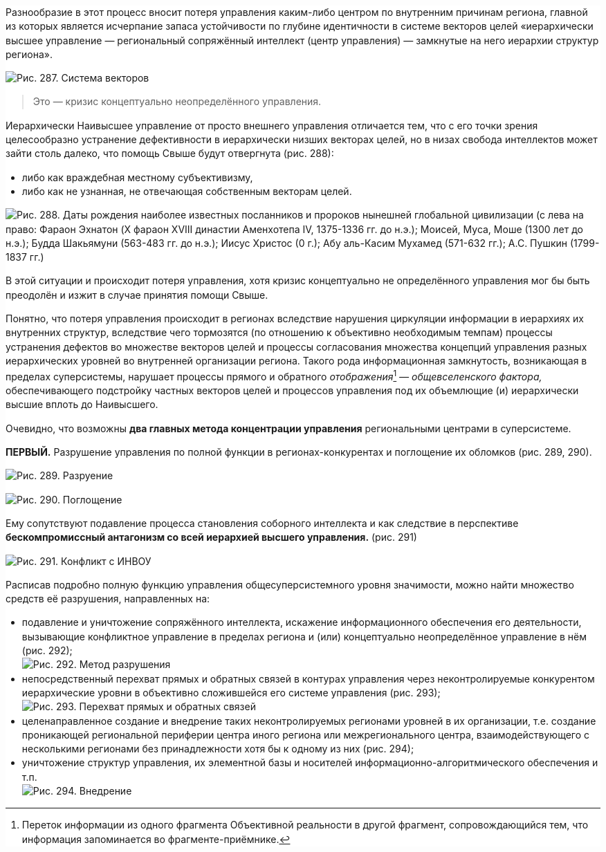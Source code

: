Разнообразие в этот процесс вносит потеря управления каким-либо центром по внутренним причинам региона, главной из которых является исчерпание запаса устойчивости по глубине идентичности в системе векторов целей «иерархически высшее управление — региональный сопряжённый интеллект (центр управления) — замкнутые на него иерархии структур региона». 

![Рис. 287. Система векторов](287.png)

>Это — кризис концептуально неопределённого управления.

Иерархически Наивысшее управление от просто внешнего управления отличается тем, что с его точки зрения целесообразно устранение дефективности в иерархически низших векторах целей, но в низах свобода интеллектов может зайти столь далеко, что помощь Свыше будут отвергнута (рис. 288):
- либо как враждебная местному субъективизму, 
- либо как не узнанная, не отвечающая собственным векторам целей. 

![Рис. 288. Даты рождения наиболее известных посланников и пророков нынешней глобальной цивилизации (с лева на право: Фараон Эхнатон (X фараон XVIII династии Аменхотепа IV, 1375-1336 гг. до н.э.); Моисей, Муса, Моше (1300 лет до н.э.); Будда Шакьямуни (563-483 гг. до н.э.); Иисус Христос (0 г.); Абу аль-Касим Мухамед (571-632 гг.); А.С. Пушкин (1799-1837 гг.)](288.png)

В этой ситуации и происходит потеря управления, хотя кризис концептуально не определённого управления мог бы быть преодолён и изжит в случае принятия помощи Свыше.

Понятно, что потеря управления происходит в регионах вследствие нарушения циркуляции информации в иерархиях их внутренних структур, вследствие чего тормозятся (по отношению к объективно необходимым темпам) процессы устранения дефектов во множестве векторов целей и процессы согласования множества концепций управления разных иерархических уровней во внутренней организации региона. Такого рода информационная замкнутость, возникающая в пределах суперсистемы, нарушает процессы прямого и обратного *отображения*[^1] *— общевселенского фактора,* обеспечивающего подстройку частных векторов целей и процессов управления под их объемлющие (и) иерархически высшие вплоть до Наивысшего.

[^1]: Переток информации из одного фрагмента Объективной реальности в другой фрагмент, сопровождающийся тем, что информация запоминается во фрагменте-приёмнике.


Очевидно, что возможны **два главных метода концентрации управления** региональными центрами в суперсистеме.

**ПЕРВЫЙ.** Разрушение управления по полной функции в регионах-конкурентах и поглощение их обломков (рис. 289, 290). 

![Рис. 289. Разруение](289.jpg)

![Рис. 290. Поглощение](290.png)

Ему сопутствуют подавление процесса становления соборного интеллекта и как следствие в перспективе **бескомпромиссный антагонизм со всей иерархией высшего управления.** (рис. 291)

![Рис. 291. Конфликт с ИНВОУ](291.png)

Расписав подробно полную функцию управления общесуперсистемного уровня значимости, можно найти множество средств её разрушения, направленных на:  
- подавление и уничтожение сопряжённого интеллекта, искажение информационного обеспечения его деятельности, вызывающие конфликтное управление в пределах региона и (или) концептуально неопределённое управление в нём (рис. 292);  
   ![Рис. 292. Метод разрушения](292.png)
- непосредственный перехват прямых и обратных связей в контурах управления через неконтролируемые конкурентом иерархические уровни в объективно сложившейся его системе управления (рис. 293);  
   ![Рис. 293. Перехват прямых и обратных связей](293.png)
- целенаправленное создание и внедрение таких неконтролируемых регионами уровней в их организации, т.е. создание проникающей региональной периферии центра иного региона или межрегионального центра, взаимодействующего с несколькими регионами без принадлежности хотя бы к одному из них (рис. 294);
- уничтожение структур управления, их элементной базы и носителей информационно-алгоритмического обеспечения и т.п.  
   ![Рис. 294. Внедрение](294.png)


[^2]:  Когда-то это было описано в школьном учебнике физики.  
[^3]:  В истории нынешней глобальной цивилизации выделенный звездочками текст позволяет понять некоторые особенности течения второй мировой войны ХХ века.
[^4]: Последнее требует переориентации системы на другие цели или обязывает к её ликвидации за ненадобностью.